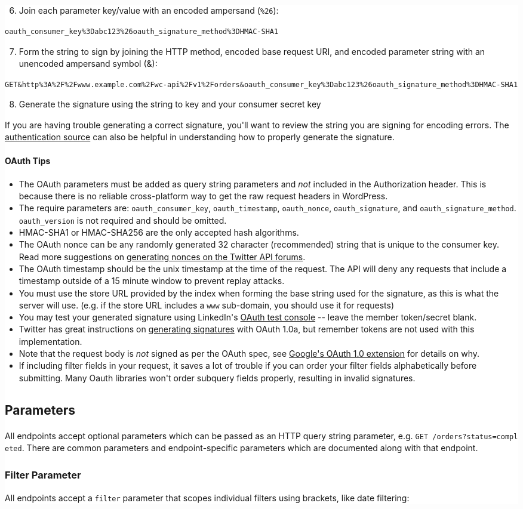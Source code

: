 6) Join each parameter key/value with an encoded ampersand (`%26`):

`oauth_consumer_key%3Dabc123%26oauth_signature_method%3DHMAC-SHA1`

7) Form the string to sign by joining the HTTP method, encoded base request URI, and encoded parameter string with an unencoded ampersand symbol (&):

`GET&http%3A%2F%2Fwww.example.com%2Fwc-api%2Fv1%2Forders&oauth_consumer_key%3Dabc123%26oauth_signature_method%3DHMAC-SHA1`

8) Generate the signature using the string to key and your consumer secret key

If you are having trouble generating a correct signature, you'll want to review the string you are signing for encoding errors. The [authentication source](https://github.com/woothemes/woocommerce/blob/master/includes/api/class-wc-api-authentication.php#L177) can also be helpful in understanding how to properly generate the signature.

#### OAuth Tips ####

* The OAuth parameters must be added as query string parameters and *not* included in the Authorization header. This is because there is no reliable cross-platform way to get the raw request headers in WordPress.
* The require parameters are: `oauth_consumer_key`, `oauth_timestamp`, `oauth_nonce`, `oauth_signature`, and `oauth_signature_method`. `oauth_version` is not required and should be omitted.
* HMAC-SHA1 or HMAC-SHA256 are the only accepted hash algorithms.
* The OAuth nonce can be any randomly generated 32 character (recommended) string that is unique to the consumer key. Read more suggestions on [generating nonces on the Twitter API forums](https://dev.twitter.com/discussions/12445).
* The OAuth timestamp should be the unix timestamp at the time of the request. The API will deny any requests that include a timestamp outside of a 15 minute window to prevent replay attacks.
* You must use the store URL provided by the index when forming the base string used for the signature, as this is what the server will use. (e.g. if the store URL includes a `www` sub-domain, you should use it for requests)
* You may test your generated signature using LinkedIn's [OAuth test console](http://developer.linkedinlabs.com/oauth-test/) -- leave the member token/secret blank.
* Twitter has great instructions on [generating signatures](https://dev.twitter.com/docs/auth/creating-signature) with OAuth 1.0a, but remember tokens are not used with this implementation.
* Note that the request body is *not* signed as per the OAuth spec, see [Google's OAuth 1.0 extension](https://oauth.googlecode.com/svn/spec/ext/body_hash/1.0/oauth-bodyhash.html) for details on why.
* If including filter fields in your request, it saves a lot of trouble if you can order your filter fields alphabetically before submitting. Many Oauth libraries won't order subquery fields properly, resulting in invalid signatures.

## Parameters ##

All endpoints accept optional parameters which can be passed as an HTTP query string parameter, e.g. `GET /orders?status=completed`. There are common parameters and endpoint-specific parameters which are documented along with that endpoint.

### Filter Parameter ###

All endpoints accept a `filter` parameter that scopes individual filters using brackets, like date filtering:
